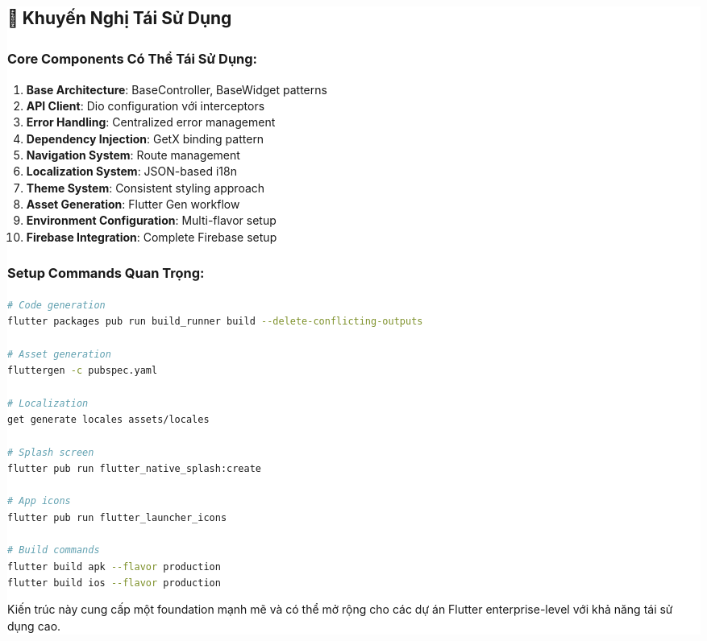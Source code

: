 ## 🎯 Khuyến Nghị Tái Sử Dụng

### Core Components Có Thể Tái Sử Dụng:
1. **Base Architecture**: BaseController, BaseWidget patterns
2. **API Client**: Dio configuration với interceptors
3. **Error Handling**: Centralized error management
4. **Dependency Injection**: GetX binding pattern
5. **Navigation System**: Route management
6. **Localization System**: JSON-based i18n
7. **Theme System**: Consistent styling approach
8. **Asset Generation**: Flutter Gen workflow
9. **Environment Configuration**: Multi-flavor setup
10. **Firebase Integration**: Complete Firebase setup

### Setup Commands Quan Trọng:
```bash
# Code generation
flutter packages pub run build_runner build --delete-conflicting-outputs

# Asset generation
fluttergen -c pubspec.yaml

# Localization
get generate locales assets/locales

# Splash screen
flutter pub run flutter_native_splash:create

# App icons
flutter pub run flutter_launcher_icons

# Build commands
flutter build apk --flavor production
flutter build ios --flavor production
```

Kiến trúc này cung cấp một foundation mạnh mẽ và có thể mở rộng cho các dự án Flutter enterprise-level với khả năng tái sử dụng cao. 